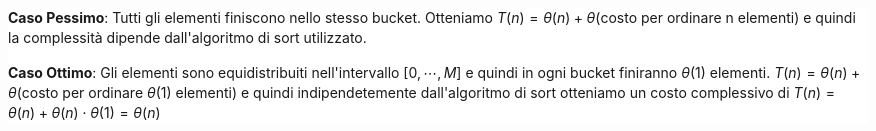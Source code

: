 **Caso Pessimo**: Tutti gli elementi finiscono nello stesso bucket.
Otteniamo $T(n) = \theta(n)+\theta(\text{costo per ordinare n elementi})$ e quindi la complessità dipende dall'algoritmo di sort utilizzato.

**Caso Ottimo**: Gli elementi sono equidistribuiti nell'intervallo $[0,\cdots,M]$ e quindi in ogni bucket finiranno $\theta(1)$ elementi.
$T(n)=\theta(n)+\theta(\text{costo per ordinare }\theta(1)\text{ elementi})$ e quindi indipendetemente dall'algoritmo di sort otteniamo un costo complessivo di $T(n)=\theta(n)+\theta(n)\cdot\theta(1)=\theta(n)$
